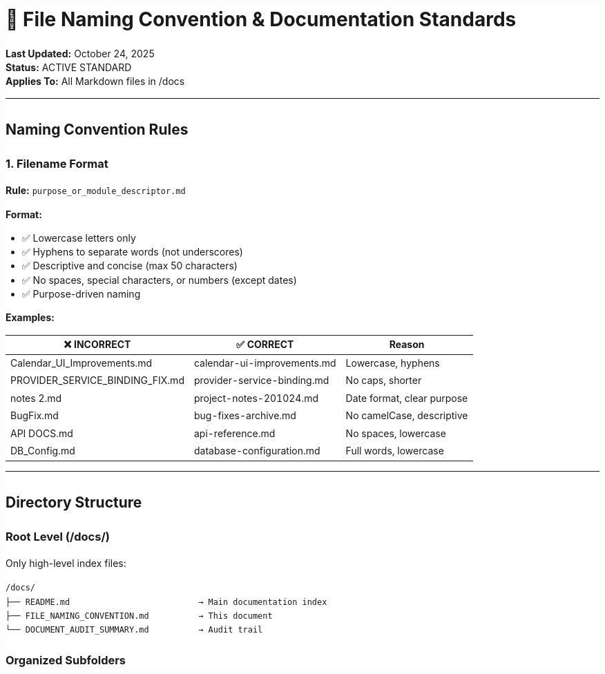 # 📝 File Naming Convention & Documentation Standards

**Last Updated:** October 24, 2025  
**Status:** ACTIVE STANDARD  
**Applies To:** All Markdown files in /docs

---

## Naming Convention Rules

### 1. Filename Format

**Rule:** `purpose_or_module_descriptor.md`

**Format:**
- ✅ Lowercase letters only
- ✅ Hyphens to separate words (not underscores)
- ✅ Descriptive and concise (max 50 characters)
- ✅ No spaces, special characters, or numbers (except dates)
- ✅ Purpose-driven naming

**Examples:**

| ❌ INCORRECT | ✅ CORRECT | Reason |
|-------------|-----------|--------|
| Calendar_UI_Improvements.md | calendar-ui-improvements.md | Lowercase, hyphens |
| PROVIDER_SERVICE_BINDING_FIX.md | provider-service-binding.md | No caps, shorter |
| notes 2.md | project-notes-201024.md | Date format, clear purpose |
| BugFix.md | bug-fixes-archive.md | No camelCase, descriptive |
| API DOCS.md | api-reference.md | No spaces, lowercase |
| DB_Config.md | database-configuration.md | Full words, lowercase |

---

## Directory Structure

### Root Level (/docs/)

Only high-level index files:

```
/docs/
├── README.md                          → Main documentation index
├── FILE_NAMING_CONVENTION.md          → This document
└── DOCUMENT_AUDIT_SUMMARY.md          → Audit trail
```

### Organized Subfolders
